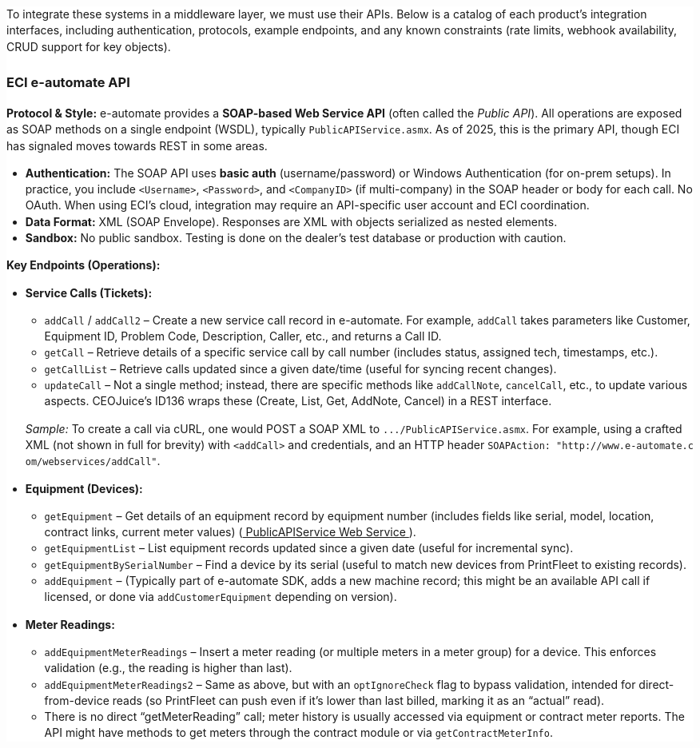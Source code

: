 To integrate these systems in a middleware layer, we must use their APIs. Below is a catalog of each product’s integration interfaces, including authentication, protocols, example endpoints, and any known constraints (rate limits, webhook availability, CRUD support for key objects).

### **ECI e-automate API**

**Protocol & Style:** e-automate provides a **SOAP-based Web Service API** (often called the *Public API*). All operations are exposed as SOAP methods on a single endpoint (WSDL), typically `PublicAPIService.asmx`. As of 2025, this is the primary API, though ECI has signaled moves towards REST in some areas. 

- **Authentication:** The SOAP API uses **basic auth** (username/password) or Windows Authentication (for on-prem setups). In practice, you include `<Username>`, `<Password>`, and `<CompanyID>` (if multi-company) in the SOAP header or body for each call. No OAuth. When using ECI’s cloud, integration may require an API-specific user account and ECI coordination.
- **Data Format:** XML (SOAP Envelope). Responses are XML with objects serialized as nested elements.
- **Sandbox:** No public sandbox. Testing is done on the dealer’s test database or production with caution.

**Key Endpoints (Operations):**

- **Service Calls (Tickets):** 
  - `addCall` / `addCall2` – Create a new service call record in e-automate. For example, `addCall` takes parameters like Customer, Equipment ID, Problem Code, Description, Caller, etc., and returns a Call ID.
  - `getCall` – Retrieve details of a specific service call by call number (includes status, assigned tech, timestamps, etc.).
  - `getCallList` – Retrieve calls updated since a given date/time (useful for syncing recent changes).
  - `updateCall` – Not a single method; instead, there are specific methods like `addCallNote`, `cancelCall`, etc., to update various aspects. CEOJuice’s ID136 wraps these (Create, List, Get, AddNote, Cancel) in a REST interface.
  
  *Sample:* To create a call via cURL, one would POST a SOAP XML to `.../PublicAPIService.asmx`. For example, using a crafted XML (not shown in full for brevity) with `<addCall>` and credentials, and an HTTP header `SOAPAction: "http://www.e-automate.com/webservices/addCall"`.

- **Equipment (Devices):** 
  - `getEquipment` – Get details of an equipment record by equipment number (includes fields like serial, model, location, contract links, current meter values) ([
	PublicAPIService Web Service
](http://eauto.comdoc.com/pip/PublicAPIService.asmx#:~:text=,for%20the%20specified%20equipment%20number)).
  - `getEquipmentList` – List equipment records updated since a given date (useful for incremental sync).
  - `getEquipmentBySerialNumber` – Find a device by its serial (useful to match new devices from PrintFleet to existing records).
  - `addEquipment` – (Typically part of e-automate SDK, adds a new machine record; this might be an available API call if licensed, or done via `addCustomerEquipment` depending on version).

- **Meter Readings:** 
  - `addEquipmentMeterReadings` – Insert a meter reading (or multiple meters in a meter group) for a device. This enforces validation (e.g., the reading is higher than last). 
  - `addEquipmentMeterReadings2` – Same as above, but with an `optIgnoreCheck` flag to bypass validation, intended for direct-from-device reads (so PrintFleet can push even if it’s lower than last billed, marking it as an “actual” read).
  - There is no direct “getMeterReading” call; meter history is usually accessed via equipment or contract meter reports. The API might have methods to get meters through the contract module or via `getContractMeterInfo`.
